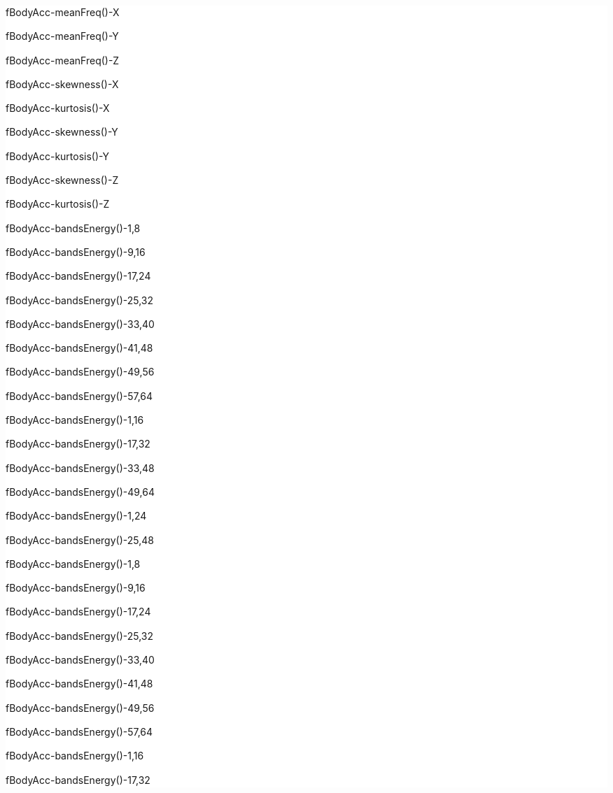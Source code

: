 fBodyAcc-meanFreq()-X

fBodyAcc-meanFreq()-Y

fBodyAcc-meanFreq()-Z

fBodyAcc-skewness()-X

fBodyAcc-kurtosis()-X

fBodyAcc-skewness()-Y

fBodyAcc-kurtosis()-Y

fBodyAcc-skewness()-Z

fBodyAcc-kurtosis()-Z

fBodyAcc-bandsEnergy()-1,8

fBodyAcc-bandsEnergy()-9,16

fBodyAcc-bandsEnergy()-17,24

fBodyAcc-bandsEnergy()-25,32

fBodyAcc-bandsEnergy()-33,40

fBodyAcc-bandsEnergy()-41,48

fBodyAcc-bandsEnergy()-49,56

fBodyAcc-bandsEnergy()-57,64

fBodyAcc-bandsEnergy()-1,16

fBodyAcc-bandsEnergy()-17,32

fBodyAcc-bandsEnergy()-33,48

fBodyAcc-bandsEnergy()-49,64

fBodyAcc-bandsEnergy()-1,24

fBodyAcc-bandsEnergy()-25,48

fBodyAcc-bandsEnergy()-1,8

fBodyAcc-bandsEnergy()-9,16

fBodyAcc-bandsEnergy()-17,24

fBodyAcc-bandsEnergy()-25,32

fBodyAcc-bandsEnergy()-33,40

fBodyAcc-bandsEnergy()-41,48

fBodyAcc-bandsEnergy()-49,56

fBodyAcc-bandsEnergy()-57,64

fBodyAcc-bandsEnergy()-1,16

fBodyAcc-bandsEnergy()-17,32
